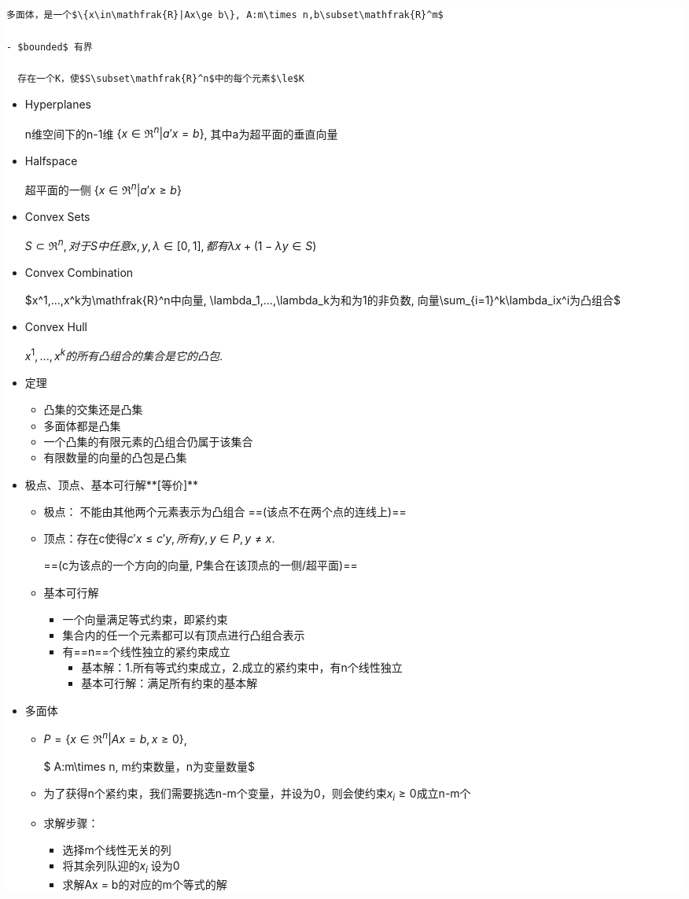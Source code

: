     多面体，是一个$\{x\in\mathfrak{R}|Ax\ge b\}, A:m\times n,b\subset\mathfrak{R}^m$

    - $bounded$ 有界

      存在一个K，使$S\subset\mathfrak{R}^n$中的每个元素$\le$K

  - Hyperplanes

    n维空间下的n-1维  $\{x\in\mathfrak{R}^n|a'x=b\}$, 其中a为超平面的垂直向量

  - Halfspace

    超平面的一侧  $\{x\in\mathfrak{R}^n|a'x\ge b\}$
    
  - Convex Sets

    $S\subset\mathfrak{R}^n,对于S中任意x,y,\lambda\in[0,1],都有\lambda x+(1-\lambda y \in S)$
    
  - Convex Combination 

    $x^1,...,x^k为\mathfrak{R}^n中向量, \lambda_1,...,\lambda_k为和为1的非负数, 向量\sum_{i=1}^k\lambda_ix^i为凸组合$ 

  - Convex Hull

    $x^1,...,x^k的所有凸组合的集合是它的凸包.$
    
  - 定理

    - 凸集的交集还是凸集
    - 多面体都是凸集
    - 一个凸集的有限元素的凸组合仍属于该集合
    - 有限数量的向量的凸包是凸集

- 极点、顶点、基本可行解**[等价]**

  - 极点： 不能由其他两个元素表示为凸组合 ==(该点不在两个点的连线上)==

  - 顶点：存在c使得$c'x\le c'y, 所有y, y\in P,y\ne x.$  

    ==(c为该点的一个方向的向量, P集合在该顶点的一侧/超平面)==

  - 基本可行解

    - 一个向量满足等式约束，即紧约束
    - 集合内的任一个元素都可以有顶点进行凸组合表示
    - 有==n==个线性独立的紧约束成立
      - 基本解：1.所有等式约束成立，2.成立的紧约束中，有n个线性独立
      - 基本可行解：满足所有约束的基本解

- 多面体

  - $P = \{x\in \mathfrak{R}^n|Ax = b, x\ge0\}$,

    $ A:m\times n, m约束数量，n为变量数量$

    

  - 为了获得n个紧约束，我们需要挑选n-m个变量，并设为0，则会使约束$x_i\ge 0$成立n-m个

  - 求解步骤：

    - 选择m个线性无关的列
    - 将其余列队迎的$x_i$ 设为0
    - 求解Ax = b的对应的m个等式的解


[ELS]: 在局部搜索的最优解上增加扰动，重新局部搜索
[SA]: 移动后的解比当前解要差，也以一定的概率接受移动，但该概率随着时间推移逐渐降低。
[TS]: 对已经历过的搜索过程进行记录，从而指导下一步的搜索方向。邻域搜索(locals_earch)基础上设置禁忌表(tabu_list)
[VNS]: 搜遍当前邻域结构无更优解，则更换邻域；若有更优解则更新当前解从第一个邻域重新开始
